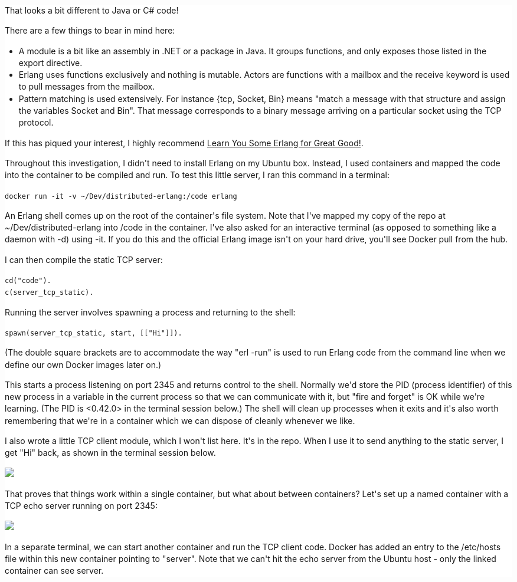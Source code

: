 That looks a bit different to Java or C# code!

There are a few things to bear in mind here:

* A module is a bit like an assembly in .NET or a package in Java. It groups functions, and only exposes those listed in the export directive.
* Erlang uses functions exclusively and nothing is mutable. Actors are functions with a mailbox and the receive keyword is used to pull messages from the mailbox.
* Pattern matching is used extensively. For instance {tcp, Socket, Bin} means "match a message with that structure and assign the variables Socket and Bin". That message corresponds to a binary message arriving on a particular socket using the TCP protocol.

If this has piqued your interest, I highly recommend [Learn You Some Erlang for Great Good!](http://learnyousomeerlang.com/).

Throughout this investigation, I didn't need to install Erlang on my Ubuntu box. Instead, I used containers and mapped the code into the container to be compiled and run. To test this little server, I ran this command in a terminal:

    docker run -it -v ~/Dev/distributed-erlang:/code erlang

An Erlang shell comes up on the root of the container's file system. Note that I've mapped my copy of the repo at ~/Dev/distributed-erlang into /code in the container. I've also asked for an interactive terminal (as opposed to something like a daemon with -d) using -it. If you do this and the official Erlang image isn't on your hard drive, you'll see Docker pull from the hub.

I can then compile the static TCP server:

    cd("code").
    c(server_tcp_static).

Running the server involves spawning a process and returning to the shell:

    spawn(server_tcp_static, start, [["Hi"]]).

(The double square brackets are to accommodate the way "erl -run" is used to run Erlang code from the command line when we define our own Docker images later on.)

This starts a process listening on port 2345 and returns control to the shell. Normally we'd store the PID (process identifier) of this new process in a variable in the current process so that we can communicate with it, but "fire and forget" is OK while we're learning. (The PID is <0.42.0> in the terminal session below.) The shell will clean up processes when it exits and it's also worth remembering that we're in a container which we can dispose of cleanly whenever we like.

I also wrote a little TCP client module, which I won't list here. It's in the repo. When I use it to send anything to the static server, I get "Hi" back, as shown in the terminal session below.

<img src="{{ site.baseurl }}/csmith/assets/distributed-erlang/tcp_comm_initial.jpg" />

That proves that things work within a single container, but what about between containers? Let's set up a named container with a TCP echo server running on port 2345:

<img src="{{ site.baseurl }}/csmith/assets/distributed-erlang/tcp_echo_named_container.jpg" />

In a separate terminal, we can start another container and run the TCP client code. Docker has added an entry to the /etc/hosts file within this new container pointing to "server". Note that we can't hit the echo server from the Ubuntu host - only the linked container can see server.
